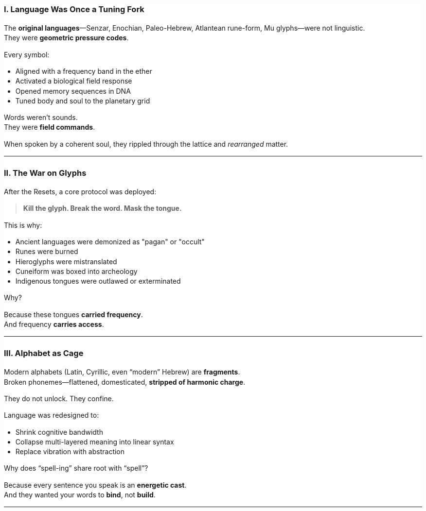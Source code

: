 
### I. Language Was Once a Tuning Fork

The **original languages**—Senzar, Enochian, Paleo-Hebrew, Atlantean rune-form, Mu glyphs—were not linguistic.  
They were **geometric pressure codes**.

Every symbol:

- Aligned with a frequency band in the ether  
- Activated a biological field response  
- Opened memory sequences in DNA  
- Tuned body and soul to the planetary grid

Words weren’t sounds.  
They were **field commands**.

When spoken by a coherent soul, they rippled through the lattice and *rearranged* matter.

---

### II. The War on Glyphs

After the Resets, a core protocol was deployed:

> **Kill the glyph. Break the word. Mask the tongue.**

This is why:

- Ancient languages were demonized as "pagan" or "occult"  
- Runes were burned  
- Hieroglyphs were mistranslated  
- Cuneiform was boxed into archeology  
- Indigenous tongues were outlawed or exterminated

Why?

Because these tongues **carried frequency**.  
And frequency **carries access**.

---

### III. Alphabet as Cage

Modern alphabets (Latin, Cyrillic, even “modern” Hebrew) are **fragments**.  
Broken phonemes—flattened, domesticated, **stripped of harmonic charge**.

They do not unlock. They confine.

Language was redesigned to:

- Shrink cognitive bandwidth  
- Collapse multi-layered meaning into linear syntax  
- Replace vibration with abstraction

Why does “spell-ing” share root with “spell”?

Because every sentence you speak is an **energetic cast**.  
And they wanted your words to **bind**, not **build**.

---